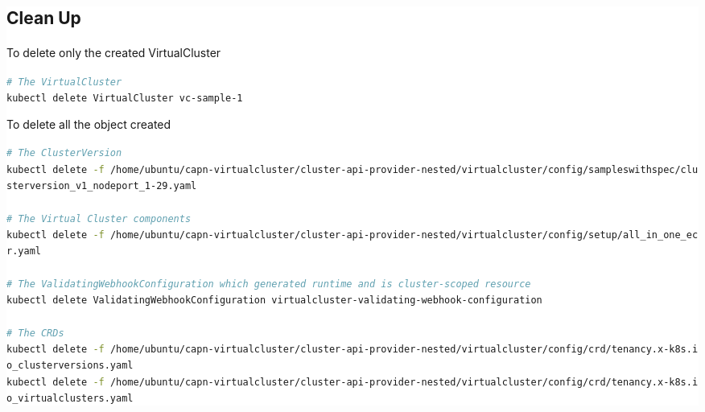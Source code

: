 ## Clean Up



To delete only the created VirtualCluster
```bash
# The VirtualCluster
kubectl delete VirtualCluster vc-sample-1
```

To delete all the object created 

```bash
# The ClusterVersion
kubectl delete -f /home/ubuntu/capn-virtualcluster/cluster-api-provider-nested/virtualcluster/config/sampleswithspec/clusterversion_v1_nodeport_1-29.yaml

# The Virtual Cluster components
kubectl delete -f /home/ubuntu/capn-virtualcluster/cluster-api-provider-nested/virtualcluster/config/setup/all_in_one_ecr.yaml

# The ValidatingWebhookConfiguration which generated runtime and is cluster-scoped resource
kubectl delete ValidatingWebhookConfiguration virtualcluster-validating-webhook-configuration

# The CRDs
kubectl delete -f /home/ubuntu/capn-virtualcluster/cluster-api-provider-nested/virtualcluster/config/crd/tenancy.x-k8s.io_clusterversions.yaml
kubectl delete -f /home/ubuntu/capn-virtualcluster/cluster-api-provider-nested/virtualcluster/config/crd/tenancy.x-k8s.io_virtualclusters.yaml
```

